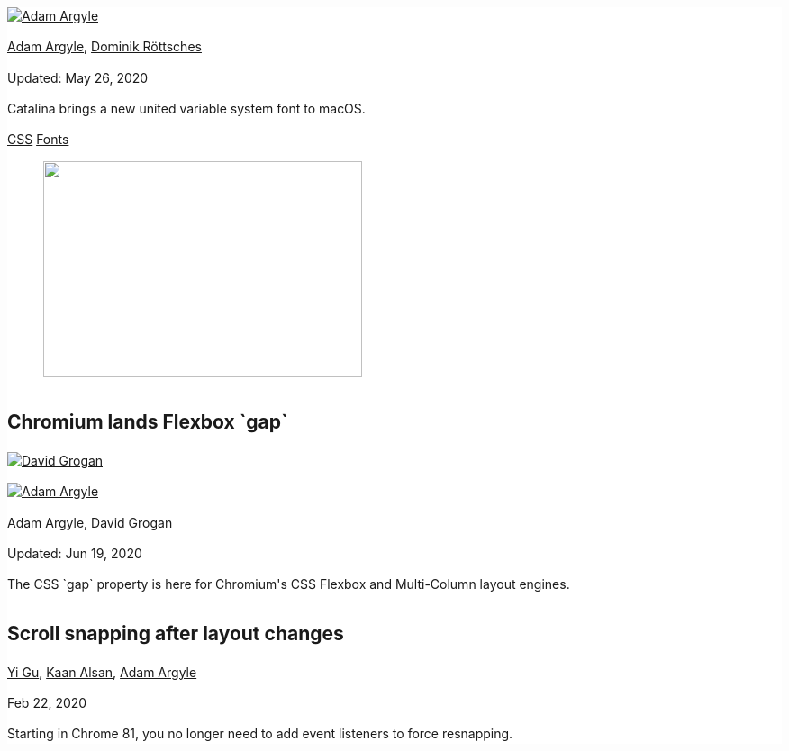 [<img src="https://web-dev.imgix.net/image/admin/jdQIxAJrGuFOtwmuDfIn.jpg?auto=format&amp;fit=crop&amp;h=40&amp;w=40" alt="Adam Argyle" class="w-author__image w-author__image--small" sizes="(min-width: 40px) 40px, calc(100vw - 48px)" srcset="https://web-dev.imgix.net/image/admin/jdQIxAJrGuFOtwmuDfIn.jpg?fit=crop&amp;h=40&amp;w=40&amp;auto=format&amp;dpr=1&amp;q=75, https://web-dev.imgix.net/image/admin/jdQIxAJrGuFOtwmuDfIn.jpg?fit=crop&amp;h=40&amp;w=40&amp;auto=format&amp;dpr=2&amp;q=50 2x, https://web-dev.imgix.net/image/admin/jdQIxAJrGuFOtwmuDfIn.jpg?fit=crop&amp;h=40&amp;w=40&amp;auto=format&amp;dpr=3&amp;q=35 3x, https://web-dev.imgix.net/image/admin/jdQIxAJrGuFOtwmuDfIn.jpg?fit=crop&amp;h=40&amp;w=40&amp;auto=format&amp;dpr=4&amp;q=23 4x, https://web-dev.imgix.net/image/admin/jdQIxAJrGuFOtwmuDfIn.jpg?fit=crop&amp;h=40&amp;w=40&amp;auto=format&amp;dpr=5&amp;q=20 5x" width="40" height="40" />](/authors/adamargyle/)

<span class="w-author__name"><a href="/authors/adamargyle/" class="w-author__name-link">Adam Argyle</a>, <a href="/authors/drott/" class="w-author__name-link">Dominik Röttsches</a></span>

Updated: May 26, 2020

<a href="/more-variable-font-options-in-chromium-83/" class="w-card-base__link"></a>

Catalina brings a new united variable system font to macOS.

<a href="/tags/css/" class="w-chip">CSS</a> <a href="/tags/fonts/" class="w-chip">Fonts</a>

<a href="/flexbox-gap/" class="w-card-base__link"></a>

<figure><img src="https://web-dev.imgix.net/image/admin/arR9d29YxN1N5Rak6OH6.jpg?auto=format&amp;fit=crop&amp;h=240&amp;w=354" class="w-card-base__image" sizes="(min-width: 354px) 354px, calc(100vw - 48px)" srcset="https://web-dev.imgix.net/image/admin/arR9d29YxN1N5Rak6OH6.jpg?fit=crop&amp;h=240&amp;w=354&amp;auto=format&amp;dpr=1&amp;q=75, https://web-dev.imgix.net/image/admin/arR9d29YxN1N5Rak6OH6.jpg?fit=crop&amp;h=240&amp;w=354&amp;auto=format&amp;dpr=2&amp;q=50 2x, https://web-dev.imgix.net/image/admin/arR9d29YxN1N5Rak6OH6.jpg?fit=crop&amp;h=240&amp;w=354&amp;auto=format&amp;dpr=3&amp;q=35 3x, https://web-dev.imgix.net/image/admin/arR9d29YxN1N5Rak6OH6.jpg?fit=crop&amp;h=240&amp;w=354&amp;auto=format&amp;dpr=4&amp;q=23 4x, https://web-dev.imgix.net/image/admin/arR9d29YxN1N5Rak6OH6.jpg?fit=crop&amp;h=240&amp;w=354&amp;auto=format&amp;dpr=5&amp;q=20 5x" width="354" height="240" /></figure>

<a href="/flexbox-gap/" class="w-card-base__link"></a>

## Chromium lands Flexbox \`gap\`

[<img src="https://web-dev.imgix.net/image/admin/qPVct6hKRbw1YO0qVMcc.jpg?auto=format&amp;fit=crop&amp;h=40&amp;w=40" alt="David Grogan" class="w-author__image w-author__image--small" sizes="(min-width: 40px) 40px, calc(100vw - 48px)" srcset="https://web-dev.imgix.net/image/admin/qPVct6hKRbw1YO0qVMcc.jpg?fit=crop&amp;h=40&amp;w=40&amp;auto=format&amp;dpr=1&amp;q=75, https://web-dev.imgix.net/image/admin/qPVct6hKRbw1YO0qVMcc.jpg?fit=crop&amp;h=40&amp;w=40&amp;auto=format&amp;dpr=2&amp;q=50 2x, https://web-dev.imgix.net/image/admin/qPVct6hKRbw1YO0qVMcc.jpg?fit=crop&amp;h=40&amp;w=40&amp;auto=format&amp;dpr=3&amp;q=35 3x, https://web-dev.imgix.net/image/admin/qPVct6hKRbw1YO0qVMcc.jpg?fit=crop&amp;h=40&amp;w=40&amp;auto=format&amp;dpr=4&amp;q=23 4x, https://web-dev.imgix.net/image/admin/qPVct6hKRbw1YO0qVMcc.jpg?fit=crop&amp;h=40&amp;w=40&amp;auto=format&amp;dpr=5&amp;q=20 5x" width="40" height="40" />](/authors/dgrogan/)

[<img src="https://web-dev.imgix.net/image/admin/jdQIxAJrGuFOtwmuDfIn.jpg?auto=format&amp;fit=crop&amp;h=40&amp;w=40" alt="Adam Argyle" class="w-author__image w-author__image--small" sizes="(min-width: 40px) 40px, calc(100vw - 48px)" srcset="https://web-dev.imgix.net/image/admin/jdQIxAJrGuFOtwmuDfIn.jpg?fit=crop&amp;h=40&amp;w=40&amp;auto=format&amp;dpr=1&amp;q=75, https://web-dev.imgix.net/image/admin/jdQIxAJrGuFOtwmuDfIn.jpg?fit=crop&amp;h=40&amp;w=40&amp;auto=format&amp;dpr=2&amp;q=50 2x, https://web-dev.imgix.net/image/admin/jdQIxAJrGuFOtwmuDfIn.jpg?fit=crop&amp;h=40&amp;w=40&amp;auto=format&amp;dpr=3&amp;q=35 3x, https://web-dev.imgix.net/image/admin/jdQIxAJrGuFOtwmuDfIn.jpg?fit=crop&amp;h=40&amp;w=40&amp;auto=format&amp;dpr=4&amp;q=23 4x, https://web-dev.imgix.net/image/admin/jdQIxAJrGuFOtwmuDfIn.jpg?fit=crop&amp;h=40&amp;w=40&amp;auto=format&amp;dpr=5&amp;q=20 5x" width="40" height="40" />](/authors/adamargyle/)

<span class="w-author__name"><a href="/authors/adamargyle/" class="w-author__name-link">Adam Argyle</a>, <a href="/authors/dgrogan/" class="w-author__name-link">David Grogan</a></span>

Updated: Jun 19, 2020

<a href="/flexbox-gap/" class="w-card-base__link"></a>

The CSS \`gap\` property is here for Chromium's CSS Flexbox and Multi-Column layout engines.

<a href="/snap-after-layout/" class="w-card-base__link"></a>

## Scroll snapping after layout changes

<span class="w-author__name"><a href="/authors/yigu/" class="w-author__name-link">Yi Gu</a>, <a href="/authors/alsan/" class="w-author__name-link">Kaan Alsan</a>, <a href="/authors/adamargyle/" class="w-author__name-link">Adam Argyle</a></span>

Feb 22, 2020

<a href="/snap-after-layout/" class="w-card-base__link"></a>

Starting in Chrome 81, you no longer need to add event listeners to force resnapping.

<a href="/next-gen-css-2019/" class="w-card-base__link"></a>
